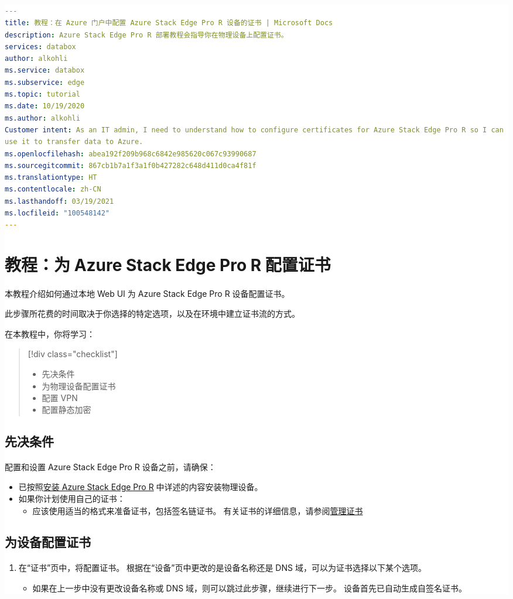 ```yaml
---
title: 教程：在 Azure 门户中配置 Azure Stack Edge Pro R 设备的证书 | Microsoft Docs
description: Azure Stack Edge Pro R 部署教程会指导你在物理设备上配置证书。
services: databox
author: alkohli
ms.service: databox
ms.subservice: edge
ms.topic: tutorial
ms.date: 10/19/2020
ms.author: alkohli
Customer intent: As an IT admin, I need to understand how to configure certificates for Azure Stack Edge Pro R so I can use it to transfer data to Azure.
ms.openlocfilehash: abea192f209b968c6842e985620c067c93990687
ms.sourcegitcommit: 867cb1b7a1f3a1f0b427282c648d411d0ca4f81f
ms.translationtype: HT
ms.contentlocale: zh-CN
ms.lasthandoff: 03/19/2021
ms.locfileid: "100548142"
---
```

# <a name="tutorial-configure-certificates-for-your-azure-stack-edge-pro-r"></a>教程：为 Azure Stack Edge Pro R 配置证书

本教程介绍如何通过本地 Web UI 为 Azure Stack Edge Pro R 设备配置证书。

此步骤所花费的时间取决于你选择的特定选项，以及在环境中建立证书流的方式。

在本教程中，你将学习：

> [!div class="checklist"]
>
> * 先决条件
> * 为物理设备配置证书
> * 配置 VPN
> * 配置静态加密

## <a name="prerequisites"></a>先决条件

配置和设置 Azure Stack Edge Pro R 设备之前，请确保：

* 已按照[安装 Azure Stack Edge Pro R](azure-stack-edge-pro-r-deploy-install.md) 中详述的内容安装物理设备。
* 如果你计划使用自己的证书：
    - 应该使用适当的格式来准备证书，包括签名链证书。 有关证书的详细信息，请参阅[管理证书](azure-stack-edge-gpu-manage-certificates.md)



## <a name="configure-certificates-for-device"></a>为设备配置证书

1. 在“证书”页中，将配置证书。 根据在“设备”页中更改的是设备名称还是 DNS 域，可以为证书选择以下某个选项。

    - 如果在上一步中没有更改设备名称或 DNS 域，则可以跳过此步骤，继续进行下一步。 设备首先已自动生成自签名证书。 

